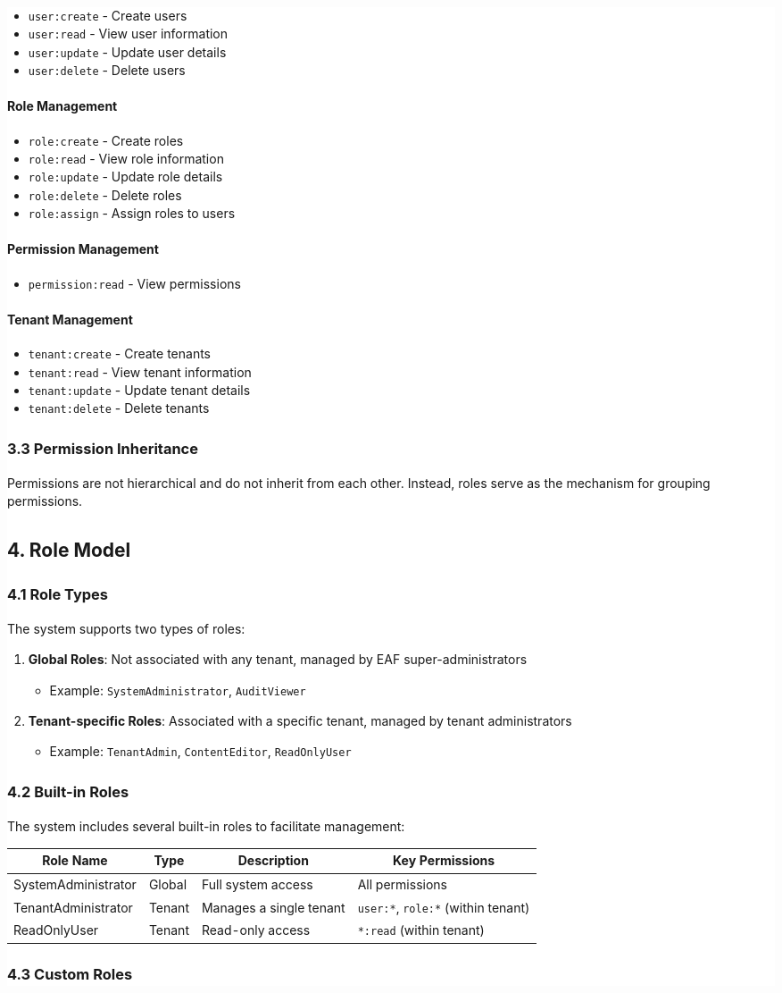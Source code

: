 - `user:create` - Create users
- `user:read` - View user information
- `user:update` - Update user details
- `user:delete` - Delete users

#### Role Management

- `role:create` - Create roles
- `role:read` - View role information
- `role:update` - Update role details
- `role:delete` - Delete roles
- `role:assign` - Assign roles to users

#### Permission Management

- `permission:read` - View permissions

#### Tenant Management

- `tenant:create` - Create tenants
- `tenant:read` - View tenant information
- `tenant:update` - Update tenant details
- `tenant:delete` - Delete tenants

### 3.3 Permission Inheritance

Permissions are not hierarchical and do not inherit from each other. Instead, roles serve as the mechanism for grouping permissions.

## 4. Role Model

### 4.1 Role Types

The system supports two types of roles:

1. **Global Roles**: Not associated with any tenant, managed by EAF super-administrators
   - Example: `SystemAdministrator`, `AuditViewer`

2. **Tenant-specific Roles**: Associated with a specific tenant, managed by tenant administrators
   - Example: `TenantAdmin`, `ContentEditor`, `ReadOnlyUser`

### 4.2 Built-in Roles

The system includes several built-in roles to facilitate management:

| Role Name | Type | Description | Key Permissions |
|-----------|------|-------------|----------------|
| SystemAdministrator | Global | Full system access | All permissions |
| TenantAdministrator | Tenant | Manages a single tenant | `user:*`, `role:*` (within tenant) |
| ReadOnlyUser | Tenant | Read-only access | `*:read` (within tenant) |

### 4.3 Custom Roles
